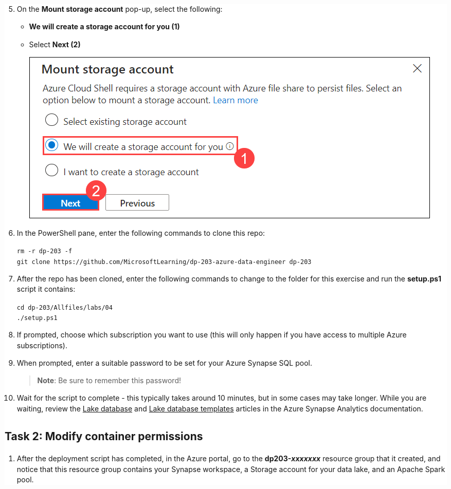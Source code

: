 5. On the **Mount storage account** pop-up, select the following:

    - **We will create a storage account for you (1)**
    - Select **Next (2)**

        ![Azure portal with a cloud shell pane](./images/mount-storageaccount.png)

6. In the PowerShell pane, enter the following commands to clone this repo:

    ```
    rm -r dp-203 -f
    git clone https://github.com/MicrosoftLearning/dp-203-azure-data-engineer dp-203
    ```

7. After the repo has been cloned, enter the following commands to change to the folder for this exercise and run the **setup.ps1** script it contains:

    ```
    cd dp-203/Allfiles/labs/04
    ./setup.ps1
    ```

8. If prompted, choose which subscription you want to use (this will only happen if you have access to multiple Azure subscriptions).

9. When prompted, enter a suitable password to be set for your Azure Synapse SQL pool.

    > **Note**: Be sure to remember this password!

10. Wait for the script to complete - this typically takes around 10 minutes, but in some cases may take longer. While you are waiting, review the [Lake database](https://docs.microsoft.com/azure/synapse-analytics/database-designer/concepts-lake-database) and [Lake database templates](https://docs.microsoft.com/azure/synapse-analytics/database-designer/concepts-database-templates) articles in the Azure Synapse Analytics documentation.

## Task 2: Modify container permissions

1. After the deployment script has completed, in the Azure portal, go to the **dp203-*xxxxxxx*** resource group that it created, and notice that this resource group contains your Synapse workspace, a Storage account for your data lake, and an Apache Spark pool.
